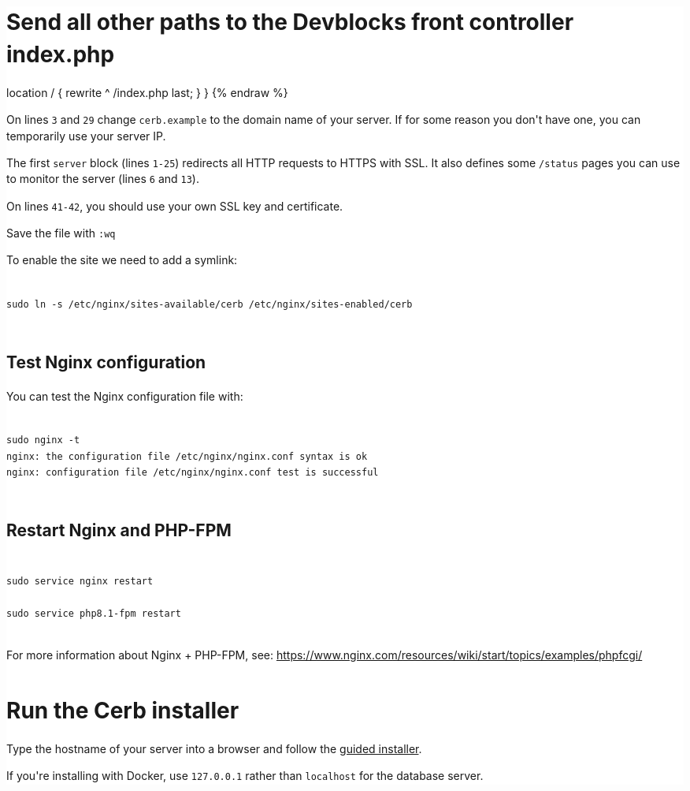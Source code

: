   # Send all other paths to the Devblocks front controller index.php
  location / {
    rewrite ^ /index.php last;
  }
}
{% endraw %}
</code>
</pre>

On lines `3` and `29` change `cerb.example` to the domain name of your server.  If for some reason you don't have one, you can temporarily use your server IP.

The first `server` block (lines `1-25`) redirects all HTTP requests to HTTPS with SSL.  It also defines some `/status` pages you can use to monitor the server (lines `6` and `13`).

On lines `41-42`, you should use your own SSL key and certificate.

Save the file with `:wq`

To enable the site we need to add a symlink:

<pre>
<code class="language-bash">
sudo ln -s /etc/nginx/sites-available/cerb /etc/nginx/sites-enabled/cerb
</code>
</pre>

## Test Nginx configuration

You can test the Nginx configuration file with:

<pre class="command-line" data-output="2-3">
<code class="language-bash">
sudo nginx -t
nginx: the configuration file /etc/nginx/nginx.conf syntax is ok
nginx: configuration file /etc/nginx/nginx.conf test is successful
</code>
</pre>

## Restart Nginx and PHP-FPM

<pre>
<code class="language-bash">
sudo service nginx restart

sudo service php8.1-fpm restart
</code>
</pre>

For more information about Nginx + PHP-FPM, see: <https://www.nginx.com/resources/wiki/start/topics/examples/phpfcgi/>

# Run the Cerb installer

Type the hostname of your server into a browser and follow the [guided installer](/docs/installation/#run-the-guided-installer).

If you're installing with Docker, use `127.0.0.1` rather than `localhost` for the database server.